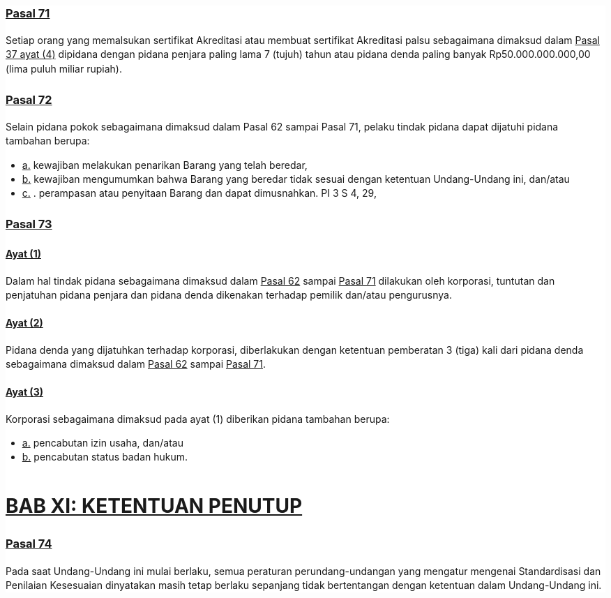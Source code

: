 
### [Pasal 71](http://example.org/legal/peraturan/uu/2014/20/pasal/0071)
Setiap orang yang memalsukan sertifikat Akreditasi atau membuat sertifikat Akreditasi palsu sebagaimana dimaksud dalam [Pasal 37 ayat (4)](http://example.org/legal/peraturan/uu/2014/20/pasal/0071/versi/20140917/ayat/0004) dipidana dengan pidana penjara paling lama 7 (tujuh) tahun atau pidana denda paling banyak Rp50.000.000.000,00 (lima puluh miliar rupiah).


### [Pasal 72](http://example.org/legal/peraturan/uu/2014/20/pasal/0072)
Selain pidana pokok sebagaimana dimaksud dalam Pasal 62 sampai Pasal 71, pelaku tindak pidana dapat dijatuhi pidana tambahan berupa:
* [a.](http://example.org/legal/peraturan/uu/2014/20/pasal/0072/versi/20140917/huruf/a) kewajiban melakukan penarikan Barang yang telah beredar,
* [b.](http://example.org/legal/peraturan/uu/2014/20/pasal/0072/versi/20140917/huruf/b) kewajiban mengumumkan bahwa Barang yang beredar tidak sesuai dengan ketentuan Undang-Undang ini, dan/atau
* [c.](http://example.org/legal/peraturan/uu/2014/20/pasal/0072/versi/20140917/huruf/c) . perampasan atau penyitaan Barang dan dapat dimusnahkan. PI 3 S 4, 29,


### [Pasal 73](http://example.org/legal/peraturan/uu/2014/20/pasal/0073)

#### [Ayat (1)](http://example.org/legal/peraturan/uu/2014/20/pasal/0073/versi/20140917/ayat/0001)
Dalam hal tindak pidana sebagaimana dimaksud dalam [Pasal 62](http://example.org/legal/peraturan/uu/2014/20/pasal/0062) sampai [Pasal 71](http://example.org/legal/peraturan/uu/2014/20/pasal/0071) dilakukan oleh korporasi, tuntutan dan penjatuhan pidana penjara dan pidana denda dikenakan terhadap pemilik dan/atau pengurusnya.

#### [Ayat (2)](http://example.org/legal/peraturan/uu/2014/20/pasal/0073/versi/20140917/ayat/0002)
Pidana denda yang dijatuhkan terhadap korporasi, diberlakukan dengan ketentuan pemberatan 3 (tiga) kali dari pidana denda sebagaimana dimaksud dalam [Pasal 62](http://example.org/legal/peraturan/uu/2014/20/pasal/0062) sampai [Pasal 71](http://example.org/legal/peraturan/uu/2014/20/pasal/0071).

#### [Ayat (3)](http://example.org/legal/peraturan/uu/2014/20/pasal/0073/versi/20140917/ayat/0003)
Korporasi sebagaimana dimaksud pada ayat (1) diberikan pidana tambahan berupa:
* [a.](http://example.org/legal/peraturan/uu/2014/20/pasal/0073/versi/20140917/ayat/0003/huruf/a) pencabutan izin usaha, dan/atau
* [b.](http://example.org/legal/peraturan/uu/2014/20/pasal/0073/versi/20140917/ayat/0003/huruf/b) pencabutan status badan hukum.
 


# [BAB XI: KETENTUAN PENUTUP](http://example.org/legal/peraturan/uu/2014/20/bab/0011)

### [Pasal 74](http://example.org/legal/peraturan/uu/2014/20/pasal/0074)
Pada saat Undang-Undang ini mulai berlaku, semua peraturan perundang-undangan yang mengatur mengenai Standardisasi dan Penilaian Kesesuaian dinyatakan masih tetap berlaku sepanjang tidak bertentangan dengan ketentuan dalam Undang-Undang ini.
